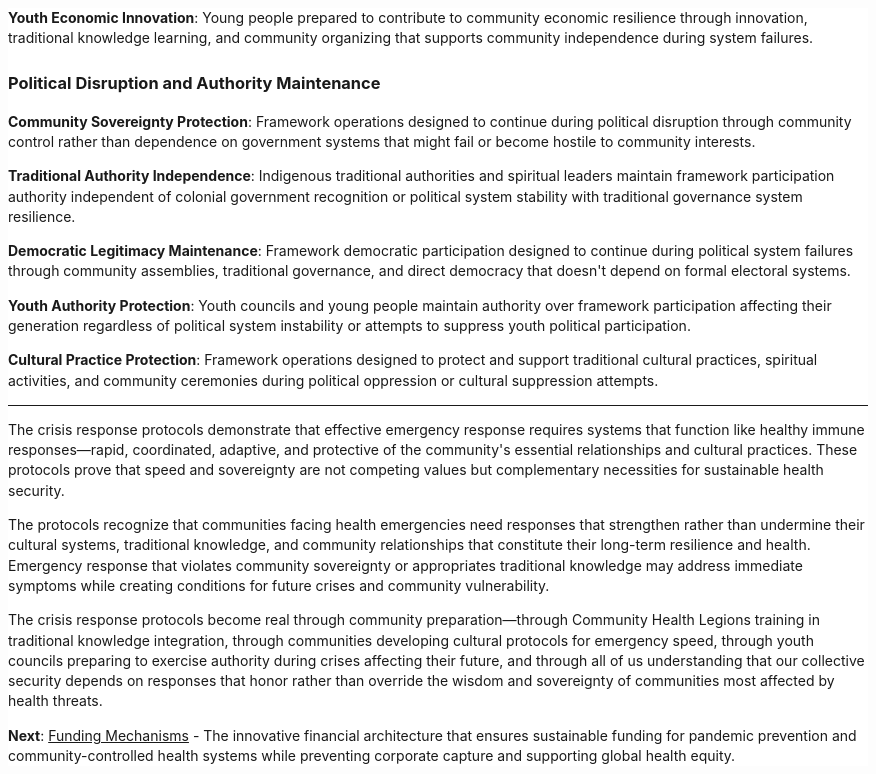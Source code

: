 **Youth Economic Innovation**: Young people prepared to contribute to community economic resilience through innovation, traditional knowledge learning, and community organizing that supports community independence during system failures.

### Political Disruption and Authority Maintenance

**Community Sovereignty Protection**: Framework operations designed to continue during political disruption through community control rather than dependence on government systems that might fail or become hostile to community interests.

**Traditional Authority Independence**: Indigenous traditional authorities and spiritual leaders maintain framework participation authority independent of colonial government recognition or political system stability with traditional governance system resilience.

**Democratic Legitimacy Maintenance**: Framework democratic participation designed to continue during political system failures through community assemblies, traditional governance, and direct democracy that doesn't depend on formal electoral systems.

**Youth Authority Protection**: Youth councils and young people maintain authority over framework participation affecting their generation regardless of political system instability or attempts to suppress youth political participation.

**Cultural Practice Protection**: Framework operations designed to protect and support traditional cultural practices, spiritual activities, and community ceremonies during political oppression or cultural suppression attempts.

---

The crisis response protocols demonstrate that effective emergency response requires systems that function like healthy immune responses—rapid, coordinated, adaptive, and protective of the community's essential relationships and cultural practices. These protocols prove that speed and sovereignty are not competing values but complementary necessities for sustainable health security.

The protocols recognize that communities facing health emergencies need responses that strengthen rather than undermine their cultural systems, traditional knowledge, and community relationships that constitute their long-term resilience and health. Emergency response that violates community sovereignty or appropriates traditional knowledge may address immediate symptoms while creating conditions for future crises and community vulnerability.

The crisis response protocols become real through community preparation—through Community Health Legions training in traditional knowledge integration, through communities developing cultural protocols for emergency speed, through youth councils preparing to exercise authority during crises affecting their future, and through all of us understanding that our collective security depends on responses that honor rather than override the wisdom and sovereignty of communities most affected by health threats.

**Next**: [Funding Mechanisms](/frameworks/global-health-and-pandemic-security#funding-mechanisms) - The innovative financial architecture that ensures sustainable funding for pandemic prevention and community-controlled health systems while preventing corporate capture and supporting global health equity.
